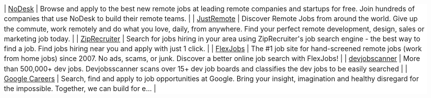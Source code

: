 | [NoDesk](https://nodesk.co/)                                                                             | Browse and apply to the best new remote jobs at leading remote companies and startups for free. Join hundreds of companies that use NoDesk to build their remote teams.                                                                                                                           |
| [JustRemote](https://justremote.co/)                                                                     | Discover Remote Jobs from around the world. Give up the commute, work remotely and do what you love, daily, from anywhere. Find your perfect remote development, design, sales or marketing job today.                                                                                            |
| [ZipRecruiter](https://www.ziprecruiter.com/)                                                            | Search for jobs hiring in your area using ZipRecruiter's job search engine - the best way to find a job. Find jobs hiring near you and apply with just 1 click.                                                                                                                                   |
| [FlexJobs](https://www.flexjobs.com/)                                                                    | The #1 job site for hand-screened remote jobs (work from home jobs) since 2007. No ads, scams, or junk. Discover a better online job search with FlexJobs!                                                                                                                                        |
| [devjobscanner](https://www.devjobsscanner.com/)                                                         | More than 500,000+ dev jobs. Devjobsscanner scans over 15+ dev job boards and classifies the dev jobs to be easily searched                                                                                                                                                                       |
| [Google Careers](https://careers.google.com/jobs/results/)                                               | Search, find and apply to job opportunities at Google. Bring your insight, imagination and healthy disregard for the impossible. Together, we can build for e...                                                                                                                                  |
